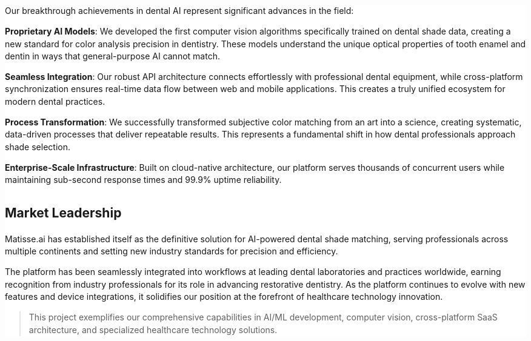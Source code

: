 Our breakthrough achievements in dental AI represent significant advances in the field:

**Proprietary AI Models**: We developed the first computer vision algorithms specifically trained on dental shade data, creating a new standard for color analysis precision in dentistry. These models understand the unique optical properties of tooth enamel and dentin in ways that general-purpose AI cannot match.

**Seamless Integration**: Our robust API architecture connects effortlessly with professional dental equipment, while cross-platform synchronization ensures real-time data flow between web and mobile applications. This creates a truly unified ecosystem for modern dental practices.

**Process Transformation**: We successfully transformed subjective color matching from an art into a science, creating systematic, data-driven processes that deliver repeatable results. This represents a fundamental shift in how dental professionals approach shade selection.

**Enterprise-Scale Infrastructure**: Built on cloud-native architecture, our platform serves thousands of concurrent users while maintaining sub-second response times and 99.9% uptime reliability.

## Market Leadership

Matisse.ai has established itself as the definitive solution for AI-powered dental shade matching, serving professionals across multiple continents and setting new industry standards for precision and efficiency.

The platform has been seamlessly integrated into workflows at leading dental laboratories and practices worldwide, earning recognition from industry professionals for its role in advancing restorative dentistry. As the platform continues to evolve with new features and device integrations, it solidifies our position at the forefront of healthcare technology innovation.

> This project exemplifies our comprehensive capabilities in AI/ML development, computer vision, cross-platform SaaS architecture, and specialized healthcare technology solutions.